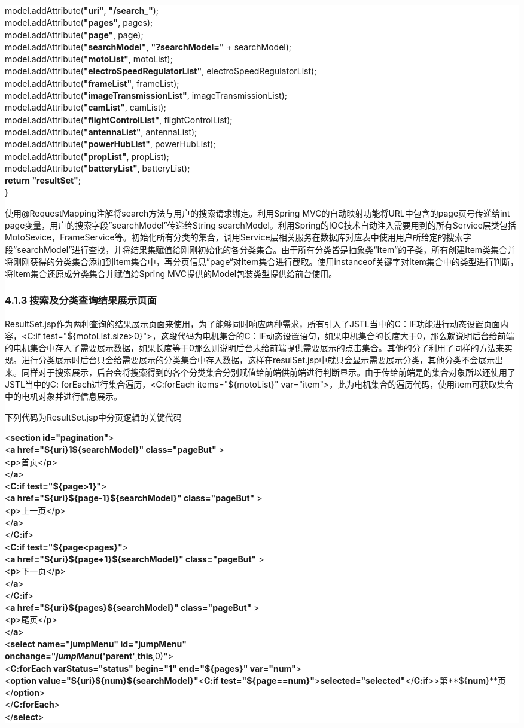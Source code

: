 model.addAttribute(**"uri"**, **"/search_"**);  
model.addAttribute(**"pages"**, pages);  
model.addAttribute(**"page"**, page);  
model.addAttribute(**"searchModel"**, **"?searchModel="** + searchModel);  
model.addAttribute(**"motoList"**, motoList);  
model.addAttribute(**"electroSpeedRegulatorList"**, electroSpeedRegulatorList);  
model.addAttribute(**"frameList"**, frameList);  
model.addAttribute(**"imageTransmissionList"**, imageTransmissionList);  
model.addAttribute(**"camList"**, camList);  
model.addAttribute(**"flightControlList"**, flightControlList);  
model.addAttribute(**"antennaList"**, antennaList);  
model.addAttribute(**"powerHubList"**, powerHubList);  
model.addAttribute(**"propList"**, propList);  
model.addAttribute(**"batteryList"**, batteryList);  
**return "resultSet"**;  
}

使用\@RequestMapping注解将search方法与用户的搜索请求绑定。利用Spring
MVC的自动映射功能将URL中包含的page页号传递给int
page变量，用户的搜索字段”searchModel”传递给String
searchModel。利用Spring的IOC技术自动注入需要用到的所有Service层类包括MotoSevice，FrameService等。初始化所有分类的集合，调用Service层相关服务在数据库对应表中使用用户所给定的搜索字段”searchModel”进行查找，并将结果集赋值给刚刚初始化的各分类集合。由于所有分类皆是抽象类“Item”的子类，所有创建Item类集合并将刚刚获得的分类集合添加到Item集合中，再分页信息”page“对Item集合进行截取。使用instanceof关键字对Item集合中的类型进行判断，将Item集合还原成分类集合并赋值给Spring
MVC提供的Model包装类型提供给前台使用。

### 4.1.3 搜索及分类查询结果展示页面

ResultSet.jsp作为两种查询的结果展示页面来使用，为了能够同时响应两种需求，所有引入了JSTL当中的C：IF功能进行动态设置页面内容，\<C:if
test="\${motoList.size\>0}"\>，这段代码为电机集合的C：IF动态设置语句，如果电机集合的长度大于0，那么就说明后台给前端的电机集合中存入了需要展示数据，如果长度等于0那么则说明后台未给前端提供需要展示的点击集合。其他的分了利用了同样的方法来实现。进行分类展示时后台只会给需要展示的分类集合中存入数据，这样在resulSet.jsp中就只会显示需要展示分类，其他分类不会展示出来。同样对于搜索展示，后台会将搜索得到的各个分类集合分别赋值给前端供前端进行判断显示。由于传给前端是的集合对象所以还使用了JSTL当中的C:
forEach进行集合遍历，\<C:forEach items="\${motoList}"
var="item"\>，此为电机集合的遍历代码，使用item可获取集合中的电机对象并进行信息展示。

下列代码为ResultSet.jsp中分页逻辑的关键代码

\<**section id="pagination"**\>  
\<**a href="\${**uri**}1\${**searchModel**}" class="pageBut"** \>  
\<**p**\>首页\</**p**\>  
\</**a**\>  
\<**C:if test="\${**page\>1**}"**\>  
\<**a href="\${**uri**}\${**page-1**}\${**searchModel**}" class="pageBut"** \>  
\<**p**\>上一页\</**p**\>  
\</**a**\>  
\</**C:if**\>  
\<**C:if test="\${**page\<pages**}"**\>  
\<**a href="\${**uri**}\${**page+1**}\${**searchModel**}" class="pageBut"** \>  
\<**p**\>下一页\</**p**\>  
\</**a**\>  
\</**C:if**\>  
\<**a href="\${**uri**}\${**pages**}\${**searchModel**}" class="pageBut"** \>  
\<**p**\>尾页\</**p**\>  
\</**a**\>  
\<**select name="jumpMenu" id="jumpMenu"**  
**onchange="***jumpMenu*(**'parent'**,**this**,0)**"**\>  
\<**C:forEach varStatus="status" begin="1" end="\${**pages**}" var="num"**\>  
\<**option value="\${**uri**}\${**num**}\${**searchModel**}"**\<**C:if
test="\${**page==num**}"**\>**selected="selected"**\</**C:if**\>\>第**\${**num**}**页\</**option**\>  
\</**C:forEach**\>  
\</**select**\>

